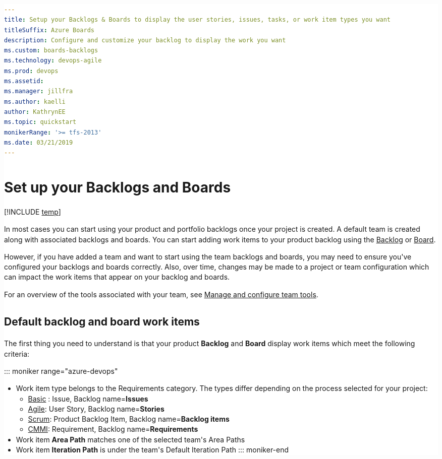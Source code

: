 ```yaml
---
title: Setup your Backlogs & Boards to display the user stories, issues, tasks, or work item types you want  
titleSuffix: Azure Boards
description: Configure and customize your backlog to display the work you want  
ms.custom: boards-backlogs    
ms.technology: devops-agile
ms.prod: devops
ms.assetid: 
ms.manager: jillfra
ms.author: kaelli
author: KathrynEE
ms.topic: quickstart
monikerRange: '>= tfs-2013'
ms.date: 03/21/2019
---
```


# Set up your Backlogs and Boards  

[!INCLUDE [temp](../_shared/version-vsts-tfs-all-versions.md)]

In most cases you can start using your product and portfolio backlogs once your project is created. A default team is created along with associated backlogs and boards. You can start adding work items to your product backlog using the [Backlog](create-your-backlog.md) or [Board](../boards/kanban-quickstart.md). 

However, if you have added a team and want to start using the team backlogs and boards, you may need to ensure you've configured your backlogs and boards correctly. Also, over time, changes may be made to a project or team configuration which can impact the work items that appear on your backlog and boards. 

For an overview of the tools associated with your team, see [Manage and configure team tools](../../organizations/settings/manage-teams.md).

## Default backlog and board work items

The first thing you need to understand is that your product **Backlog** and **Board** display work items which meet the following criteria:

::: moniker range="azure-devops"

- Work item type belongs to the Requirements category. The types differ depending on the process selected for your project:  
	- [Basic](../get-started/plan-track-work.md) : Issue, Backlog name=<strong>Issues</strong>  
	- [Agile](../work-items/guidance/agile-process.md): User Story, Backlog name=<strong>Stories</strong>  
	- [Scrum](../work-items/guidance/scrum-process.md): Product Backlog Item, Backlog name=<strong>Backlog items</strong> 
	- [CMMI](../work-items/guidance/cmmi-process.md): Requirement, Backlog name=<strong>Requirements</strong>  
- Work item <strong>Area Path</strong> matches one of the selected team's Area Paths
- Work item <strong>Iteration Path</strong> is under the team's Default Iteration Path
::: moniker-end
